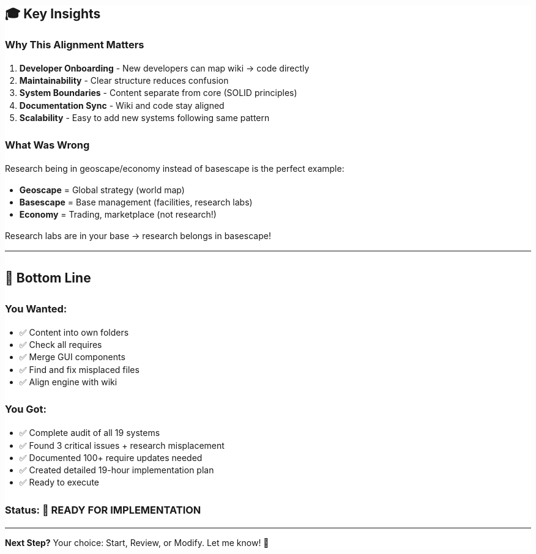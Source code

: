 
## 🎓 Key Insights

### Why This Alignment Matters

1. **Developer Onboarding** - New developers can map wiki → code directly
2. **Maintainability** - Clear structure reduces confusion
3. **System Boundaries** - Content separate from core (SOLID principles)
4. **Documentation Sync** - Wiki and code stay aligned
5. **Scalability** - Easy to add new systems following same pattern

### What Was Wrong

Research being in geoscape/economy instead of basescape is the perfect example:
- **Geoscape** = Global strategy (world map)
- **Basescape** = Base management (facilities, research labs)
- **Economy** = Trading, marketplace (not research!)

Research labs are in your base → research belongs in basescape!

---

## 🎉 Bottom Line

### You Wanted:
- ✅ Content into own folders
- ✅ Check all requires
- ✅ Merge GUI components
- ✅ Find and fix misplaced files
- ✅ Align engine with wiki

### You Got:
- ✅ Complete audit of all 19 systems
- ✅ Found 3 critical issues + research misplacement
- ✅ Documented 100+ require updates needed
- ✅ Created detailed 19-hour implementation plan
- ✅ Ready to execute

### Status: 🚀 **READY FOR IMPLEMENTATION**

---

**Next Step?** Your choice: Start, Review, or Modify. Let me know! 🎯

